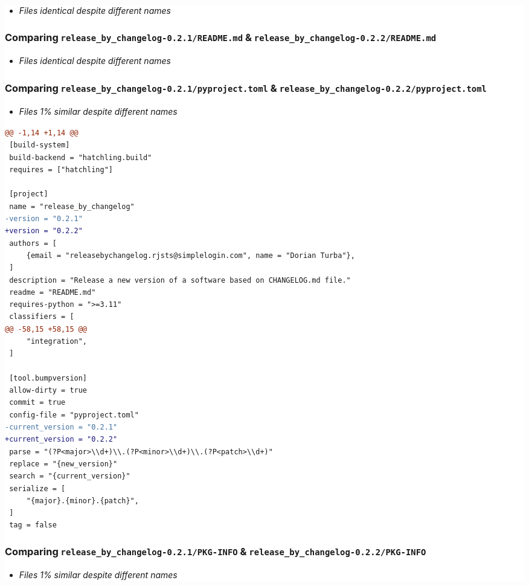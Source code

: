  * *Files identical despite different names*

### Comparing `release_by_changelog-0.2.1/README.md` & `release_by_changelog-0.2.2/README.md`

 * *Files identical despite different names*

### Comparing `release_by_changelog-0.2.1/pyproject.toml` & `release_by_changelog-0.2.2/pyproject.toml`

 * *Files 1% similar despite different names*

```diff
@@ -1,14 +1,14 @@
 [build-system]
 build-backend = "hatchling.build"
 requires = ["hatchling"]
 
 [project]
 name = "release_by_changelog"
-version = "0.2.1"
+version = "0.2.2"
 authors = [
     {email = "releasebychangelog.rjsts@simplelogin.com", name = "Dorian Turba"},
 ]
 description = "Release a new version of a software based on CHANGELOG.md file."
 readme = "README.md"
 requires-python = ">=3.11"
 classifiers = [
@@ -58,15 +58,15 @@
     "integration",
 ]
 
 [tool.bumpversion]
 allow-dirty = true
 commit = true
 config-file = "pyproject.toml"
-current_version = "0.2.1"
+current_version = "0.2.2"
 parse = "(?P<major>\\d+)\\.(?P<minor>\\d+)\\.(?P<patch>\\d+)"
 replace = "{new_version}"
 search = "{current_version}"
 serialize = [
     "{major}.{minor}.{patch}",
 ]
 tag = false
```

### Comparing `release_by_changelog-0.2.1/PKG-INFO` & `release_by_changelog-0.2.2/PKG-INFO`

 * *Files 1% similar despite different names*

